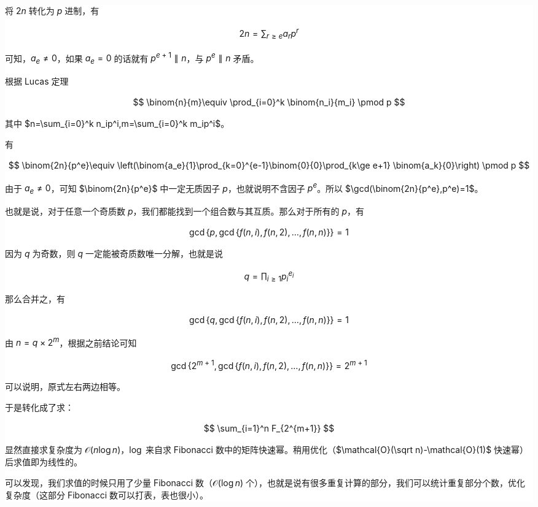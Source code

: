 将 $2n$ 转化为 $p$ 进制，有

$$
2n=\sum_{r\ge e} a_rp^r
$$

可知，$a_e\neq 0$，如果 $a_e=0$ 的话就有 $p^{e+1}\parallel n$，与 $p^e\parallel n$ 矛盾。

根据 Lucas 定理

$$
\binom{n}{m}\equiv \prod_{i=0}^k \binom{n_i}{m_i} \pmod p
$$

其中 $n=\sum_{i=0}^k n_ip^i,m=\sum_{i=0}^k m_ip^i$。

有

$$
\binom{2n}{p^e}\equiv \left(\binom{a_e}{1}\prod_{k=0}^{e-1}\binom{0}{0}\prod_{k\ge e+1} \binom{a_k}{0}\right) \pmod p
$$

由于 $a_e\neq 0$，可知 $\binom{2n}{p^e}$ 中一定无质因子 $p$，也就说明不含因子 $p^e$。所以 $\gcd(\binom{2n}{p^e},p^e)=1$。

也就是说，对于任意一个奇质数 $p$，我们都能找到一个组合数与其互质。那么对于所有的 $p$，有

$$
\gcd\{p,\gcd\{f(n,i),f(n,2),\ldots ,f(n,n)\}\}=1
$$

因为 $q$ 为奇数，则 $q$ 一定能被奇质数唯一分解，也就是说

$$
q=\prod_{i\ge 1} p_i^{e_i}
$$

那么合并之，有

$$
\gcd\{q,\gcd\{f(n,i),f(n,2),\ldots ,f(n,n)\}\}=1
$$

由 $n=q\times 2^{m}$，根据之前结论可知

$$
\gcd\{2^{m+1},\gcd\{f(n,i),f(n,2),\ldots ,f(n,n)\}\}=2^{m+1}
$$

可以说明，原式左右两边相等。

于是转化成了求：

$$
\sum_{i=1}^n F_{2^{m+1}}
$$

显然直接求复杂度为 $\mathcal{O}(n\log n)$，$\log$ 来自求 Fibonacci 数中的矩阵快速幂。稍用优化（$\mathcal{O}(\sqrt n)-\mathcal{O}(1)$ 快速幂）后求值即为线性的。

可以发现，我们求值的时候只用了少量 Fibonacci 数（$\mathcal{O}(\log n)$ 个），也就是说有很多重复计算的部分，我们可以统计重复部分个数，优化复杂度（这部分 Fibonacci 数可以打表，表也很小）。
